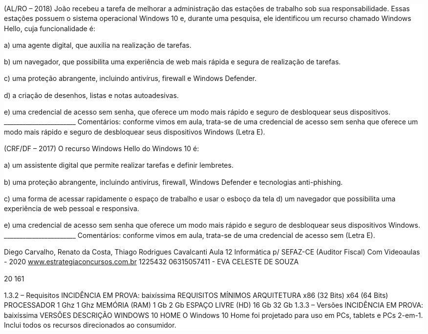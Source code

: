 (AL/RO – 2018)  João  recebeu  a  tarefa  de  melhorar  a  administração das  estações  de trabalho  sob  sua  responsabilidade.  Essas  estações  possuem  o  sistema  operacional Windows  10  e,  durante  uma  pesquisa,  ele  identificou  um  recurso  chamado  Windows Hello, cuja funcionalidade é:

a) uma agente digital, que auxilia na realização de tarefas.

b)  um  navegador,  que  possibilita  uma  experiência  de  web  mais  rápida  e  segura  de realização de tarefas.

c) uma proteção abrangente, incluindo antivírus, firewall e Windows Defender.

d) a criação de desenhos, listas e notas autoadesivas.

e) uma credencial de acesso sem senha, que oferece um modo mais rápido e seguro de desbloquear seus dispositivos.
_______________________ Comentários: conforme vimos em aula, trata-se de uma credencial de acesso sem senha que oferece um modo mais rápido e seguro de desbloquear seus dispositivos Windows (Letra E).

(CRF/DF – 2017) O recurso Windows Hello do Windows 10 é:

a) um assistente digital que permite realizar tarefas e definir lembretes.

b)   uma   proteção   abrangente,   incluindo   antivírus,   firewall,   Windows   Defender   e tecnologias anti-phishing.

c) uma forma de acessar rapidamente o espaço de trabalho e usar o esboço da tela 
d) um navegador que possibilita uma experiência de web pessoal e responsiva.

e) uma credencial de acesso sem senha que oferece um modo mais rápido e seguro de desbloquear seus dispositivos Windows.
_______________________ Comentários: conforme vimos em aula, trata-se de uma credencial de acesso sem (Letra E).

Diego Carvalho, Renato da Costa, Thiago Rodrigues Cavalcanti Aula 12
Informática p/ SEFAZ-CE (Auditor Fiscal) Com Videoaulas - 2020 www.estrategiaconcursos.com.br 1225432
06315057411 - EVA CELESTE DE SOUZA 





20
161




1.3.2 – Requisitos
INCIDÊNCIA EM PROVA: baixíssima 
REQUISITOS MÍNIMOS
ARQUITETURA x86 (32 Bits) x64 (64 Bits) PROCESSADOR
1 Ghz 1 Ghz
MEMÓRIA (RAM)
1 Gb 2 Gb
ESPAÇO LIVRE (HD) 16 Gb 32 Gb 
1.3.3 – Versões
INCIDÊNCIA EM PROVA: baixíssima 
VERSÕES DESCRIÇÃO
WINDOWS 10
HOME
O Windows 10 Home foi projetado para uso em PCs, tablets e PCs 2-em-1. Inclui todos os recursos direcionados ao consumidor.
